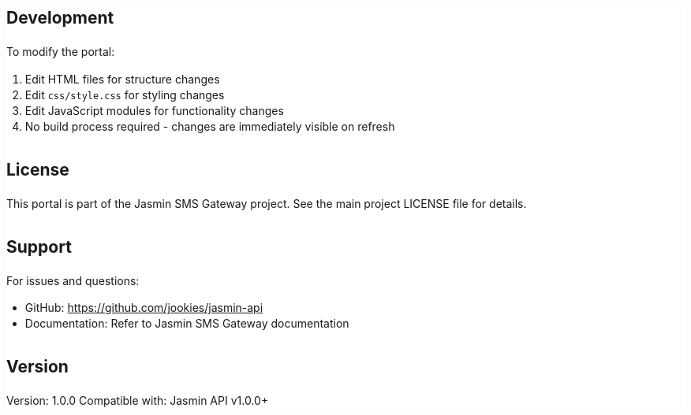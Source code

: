## Development

To modify the portal:

1. Edit HTML files for structure changes
2. Edit `css/style.css` for styling changes
3. Edit JavaScript modules for functionality changes
4. No build process required - changes are immediately visible on refresh

## License

This portal is part of the Jasmin SMS Gateway project.
See the main project LICENSE file for details.

## Support

For issues and questions:
- GitHub: https://github.com/jookies/jasmin-api
- Documentation: Refer to Jasmin SMS Gateway documentation

## Version

Version: 1.0.0
Compatible with: Jasmin API v1.0.0+
